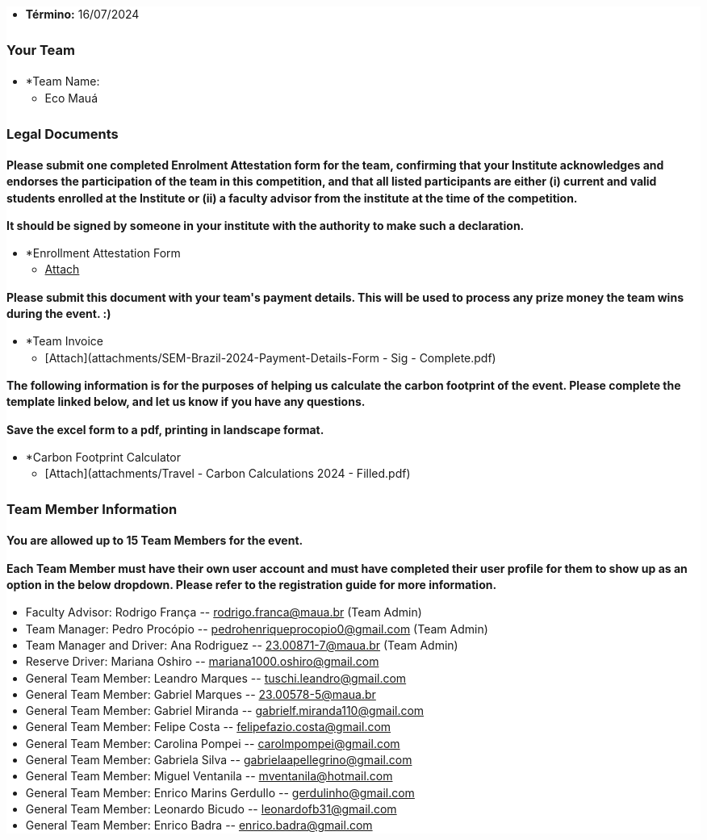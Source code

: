 - **Término:** 16/07/2024

### Your Team

- *Team Name:
    - Eco Mauá

### Legal Documents

**Please submit one completed Enrolment Attestation form for the team, confirming that your Institute acknowledges and endorses the participation of the team in this competition, and that all listed participants are either (i) current and valid students enrolled at the Institute or (ii) a faculty advisor from the institute at the time of the competition.**

**It should be signed by someone in your institute with the authority to make such a declaration.**

- *Enrollment Attestation Form
	- [Attach](attachments/SEM-Brazil-2024-Enrolment-Attestation-Form_Filled.pdf)

**Please submit this document with your team's payment details. This will be used to process any prize money the team wins during the event. :)**

- *Team Invoice
	- [Attach](attachments/SEM-Brazil-2024-Payment-Details-Form - Sig - Complete.pdf)

**The following information is for the purposes of helping us calculate the carbon footprint of the event. Please complete the template linked below, and let us know if you have any questions.**

**Save the excel form to a pdf, printing in landscape format.**

- *Carbon Footprint Calculator
	- [Attach](attachments/Travel - Carbon Calculations 2024 - Filled.pdf)

### Team Member Information

**You are allowed up to 15 Team Members for the event.**

**Each Team Member must have their own user account and must have completed their user profile for them to show up as an option in the below dropdown. Please refer to the registration guide for more information.**

- Faculty Advisor: Rodrigo França -- rodrigo.franca@maua.br (Team Admin)
- Team Manager: Pedro Procópio -- pedrohenriqueprocopio0@gmail.com (Team Admin)
- Team Manager and Driver: Ana Rodriguez -- 23.00871-7@maua.br (Team Admin)
- Reserve Driver: Mariana Oshiro -- mariana1000.oshiro@gmail.com
- General Team Member: Leandro Marques -- tuschi.leandro@gmail.com
- General Team Member: Gabriel Marques -- 23.00578-5@maua.br
- General Team Member: Gabriel Miranda -- gabrielf.miranda110@gmail.com
- General Team Member: Felipe Costa -- felipefazio.costa@gmail.com
- General Team Member: Carolina Pompei -- carolmpompei@gmail.com
- General Team Member: Gabriela Silva -- gabrielaapellegrino@gmail.com
- General Team Member: Miguel Ventanila -- mventanila@hotmail.com
- General Team Member: Enrico Marins Gerdullo -- gerdulinho@gmail.com
- General Team Member: Leonardo Bicudo -- leonardofb31@gmail.com
- General Team Member: Enrico Badra -- enrico.badra@gmail.com

